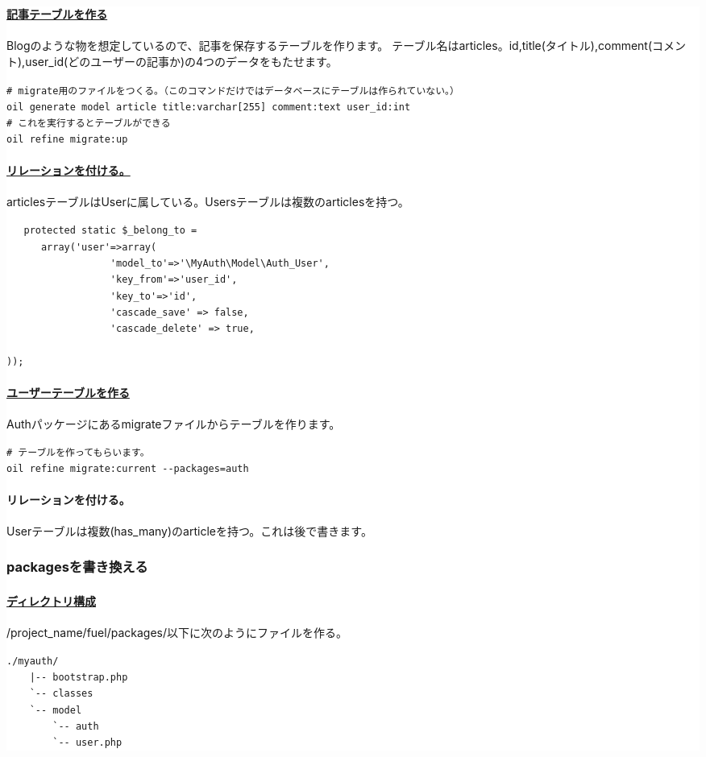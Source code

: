 #### [記事テーブルを作る](https://github.com/samui13/AuthExtend/commit/6c1749f79f5c24312af6f4303fe7a2b7e4873ba6)

Blogのような物を想定しているので、記事を保存するテーブルを作ります。 テーブル名はarticles。id,title(タイトル),comment(コメント),user\_id(どのユーザーの記事か)の4つのデータをもたせます。

    # migrate用のファイルをつくる。（このコマンドだけではデータベースにテーブルは作られていない。）
    oil generate model article title:varchar[255] comment:text user_id:int
    # これを実行するとテーブルができる
    oil refine migrate:up
          

#### [リレーションを付ける。](https://github.com/samui13/AuthExtend/commit/d022a15be6de908e3f96650cf24df7a5025689e5)

articlesテーブルはUserに属している。Usersテーブルは複数のarticlesを持つ。

       protected static $_belong_to = 
          array('user'=>array(
                      'model_to'=>'\MyAuth\Model\Auth_User',
                      'key_from'=>'user_id',
                      'key_to'=>'id',
                      'cascade_save' => false,
                      'cascade_delete' => true,

    ));
          

#### [ユーザーテーブルを作る](https://github.com/samui13/AuthExtend/commit/12ea5ef0167774dbfadd77f6aa41f9d6fbe165aa)

Authパッケージにあるmigrateファイルからテーブルを作ります。

    # テーブルを作ってもらいます。
    oil refine migrate:current --packages=auth
          

#### リレーションを付ける。

Userテーブルは複数(has\_many)のarticleを持つ。これは後で書きます。

### packagesを書き換える

#### [ディレクトリ構成](https://github.com/samui13/AuthExtend/commit/c31789892c2d5afc95518bc80a0e58397dbe7e3b)

/project\_name/fuel/packages/以下に次のようにファイルを作る。

    ./myauth/
        |-- bootstrap.php
        `-- classes
        `-- model
            `-- auth
            `-- user.php
          